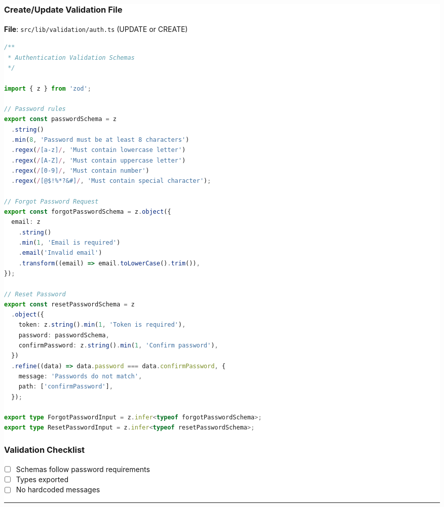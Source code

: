 ### Create/Update Validation File

**File**: `src/lib/validation/auth.ts` (UPDATE or CREATE)

```typescript
/**
 * Authentication Validation Schemas
 */

import { z } from 'zod';

// Password rules
export const passwordSchema = z
  .string()
  .min(8, 'Password must be at least 8 characters')
  .regex(/[a-z]/, 'Must contain lowercase letter')
  .regex(/[A-Z]/, 'Must contain uppercase letter')
  .regex(/[0-9]/, 'Must contain number')
  .regex(/[@$!%*?&#]/, 'Must contain special character');

// Forgot Password Request
export const forgotPasswordSchema = z.object({
  email: z
    .string()
    .min(1, 'Email is required')
    .email('Invalid email')
    .transform((email) => email.toLowerCase().trim()),
});

// Reset Password
export const resetPasswordSchema = z
  .object({
    token: z.string().min(1, 'Token is required'),
    password: passwordSchema,
    confirmPassword: z.string().min(1, 'Confirm password'),
  })
  .refine((data) => data.password === data.confirmPassword, {
    message: 'Passwords do not match',
    path: ['confirmPassword'],
  });

export type ForgotPasswordInput = z.infer<typeof forgotPasswordSchema>;
export type ResetPasswordInput = z.infer<typeof resetPasswordSchema>;
```

### Validation Checklist
- [ ] Schemas follow password requirements
- [ ] Types exported
- [ ] No hardcoded messages

---
